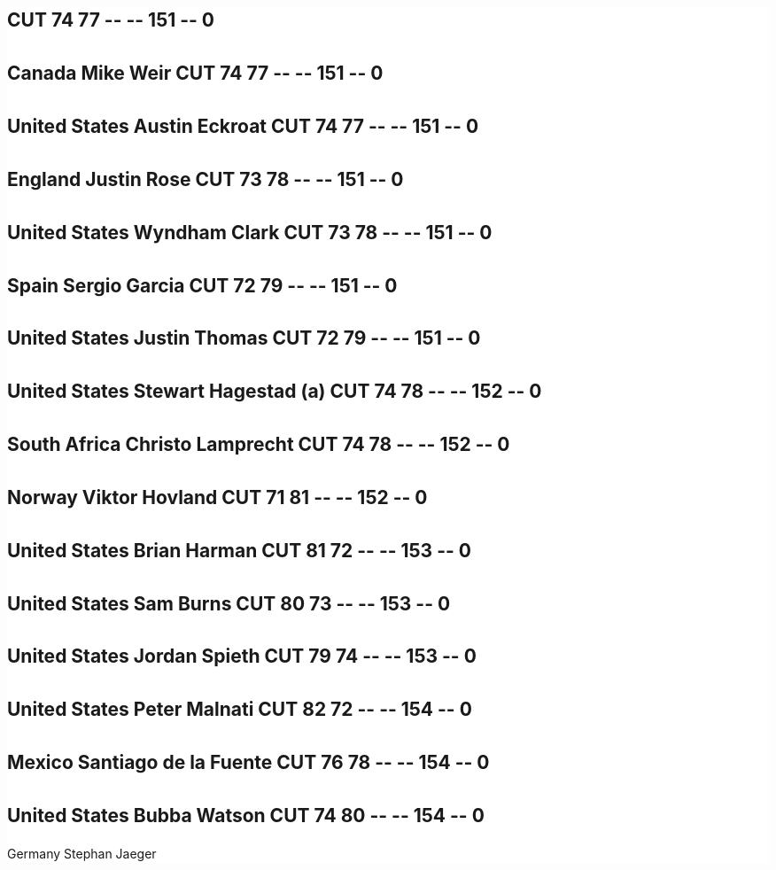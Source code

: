 CUT	74	77	--	--	151	--	0
-
Canada
Mike Weir
CUT	74	77	--	--	151	--	0
-
United States
Austin Eckroat
CUT	74	77	--	--	151	--	0
-
England
Justin Rose
CUT	73	78	--	--	151	--	0
-
United States
Wyndham Clark
CUT	73	78	--	--	151	--	0
-
Spain
Sergio Garcia
CUT	72	79	--	--	151	--	0
-
United States
Justin Thomas
CUT	72	79	--	--	151	--	0
-
United States
Stewart Hagestad (a)
CUT	74	78	--	--	152	--	0
-
South Africa
Christo Lamprecht
CUT	74	78	--	--	152	--	0
-
Norway
Viktor Hovland
CUT	71	81	--	--	152	--	0
-
United States
Brian Harman
CUT	81	72	--	--	153	--	0
-
United States
Sam Burns
CUT	80	73	--	--	153	--	0
-
United States
Jordan Spieth
CUT	79	74	--	--	153	--	0
-
United States
Peter Malnati
CUT	82	72	--	--	154	--	0
-
Mexico
Santiago de la Fuente
CUT	76	78	--	--	154	--	0
-
United States
Bubba Watson
CUT	74	80	--	--	154	--	0
-
Germany
Stephan Jaeger